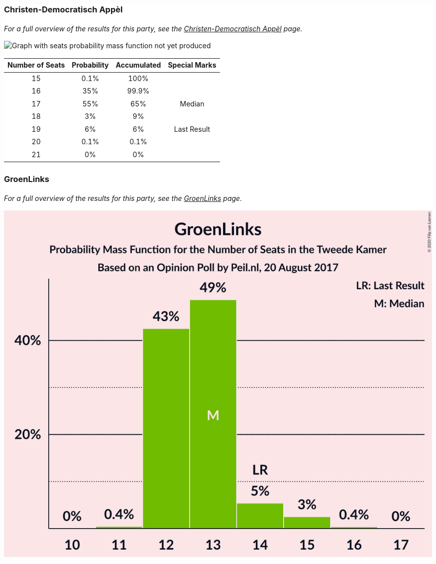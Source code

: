### Christen-Democratisch Appèl

*For a full overview of the results for this party, see the [Christen-Democratisch Appèl](party-christen-democratischappèl.html) page.*

![Graph with seats probability mass function not yet produced](2017-08-20-Peilnl-seats-pmf-christen-democratischappèl.png "Seats Probability Mass Function")

| Number of Seats | Probability | Accumulated | Special Marks |
|:---------------:|:-----------:|:-----------:|:-------------:|
| 15 | 0.1% | 100% |  |
| 16 | 35% | 99.9% |  |
| 17 | 55% | 65% | Median |
| 18 | 3% | 9% |  |
| 19 | 6% | 6% | Last Result |
| 20 | 0.1% | 0.1% |  |
| 21 | 0% | 0% |  |

### GroenLinks

*For a full overview of the results for this party, see the [GroenLinks](party-groenlinks.html) page.*

![Graph with seats probability mass function not yet produced](2017-08-20-Peilnl-seats-pmf-groenlinks.png "Seats Probability Mass Function")
